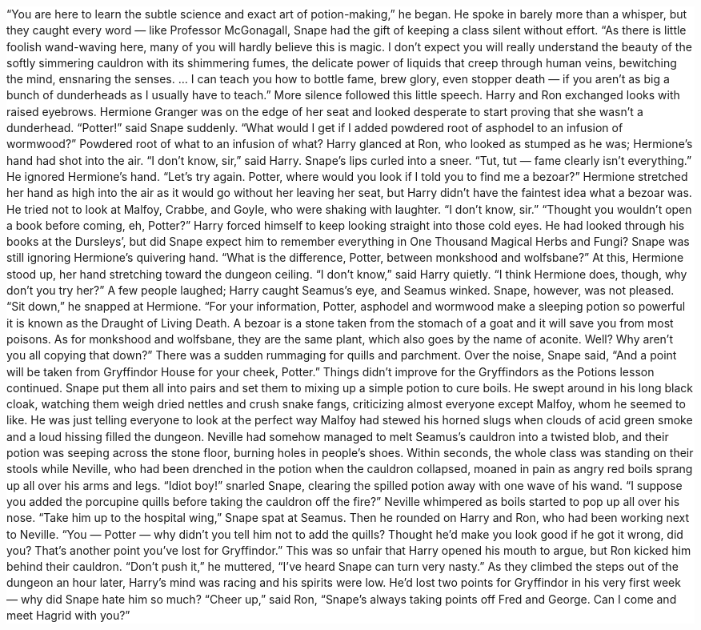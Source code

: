“You are here to learn the subtle science and exact art of potion-making,” he began. He spoke in barely more than a whisper, but they caught every word — like Professor McGonagall, Snape had the gift of keeping a class silent without effort. “As there is little foolish wand-waving here, many of you will hardly believe this is magic. I don’t expect you will really understand the beauty of the softly simmering cauldron with its shimmering fumes, the delicate power of liquids that creep through human veins, bewitching the mind, ensnaring the senses. … I can teach you how to bottle fame, brew glory, even stopper death — if you aren’t as big a bunch of dunderheads as I usually have to teach.”
More silence followed this little speech. Harry and Ron exchanged looks with raised eyebrows. Hermione Granger was on the edge of her seat and looked desperate to start proving that she wasn’t a dunderhead.
“Potter!” said Snape suddenly. “What would I get if I added powdered root of asphodel to an infusion of wormwood?”
Powdered root of what to an infusion of what? Harry glanced at Ron, who looked as stumped as he was; Hermione’s hand had shot into the air.
“I don’t know, sir,” said Harry.
Snape’s lips curled into a sneer.
“Tut, tut — fame clearly isn’t everything.”
He ignored Hermione’s hand.
“Let’s try again. Potter, where would you look if I told you to find me a bezoar?”
Hermione stretched her hand as high into the air as it would go without her leaving her seat, but Harry didn’t have the faintest idea what a bezoar was. He tried not to look at Malfoy, Crabbe, and Goyle, who were shaking with laughter.
“I don’t know, sir.”
“Thought you wouldn’t open a book before coming, eh, Potter?”
Harry forced himself to keep looking straight into those cold eyes. He had looked through his books at the Dursleys’, but did Snape expect him to remember everything in One Thousand Magical Herbs and Fungi?
Snape was still ignoring Hermione’s quivering hand.
“What is the difference, Potter, between monkshood and wolfsbane?”
At this, Hermione stood up, her hand stretching toward the dungeon ceiling.
“I don’t know,” said Harry quietly. “I think Hermione does, though, why don’t you try her?”
A few people laughed; Harry caught Seamus’s eye, and Seamus winked. Snape, however, was not pleased.
“Sit down,” he snapped at Hermione. “For your information, Potter, asphodel and wormwood make a sleeping potion so powerful it is known as the Draught of Living Death. A bezoar is a stone taken from the stomach of a goat and it will save you from most poisons. As for monkshood and wolfsbane, they are the same plant, which also goes by the name of aconite. Well? Why aren’t you all copying that down?”
There was a sudden rummaging for quills and parchment. Over the noise, Snape said, “And a point will be taken from Gryffindor House for your cheek, Potter.”
Things didn’t improve for the Gryffindors as the Potions lesson continued. Snape put them all into pairs and set them to mixing up a simple potion to cure boils. He swept around in his long black cloak, watching them weigh dried nettles and crush snake fangs, criticizing almost everyone except Malfoy, whom he seemed to like. He was just telling everyone to look at the perfect way Malfoy had stewed his horned slugs when clouds of acid green smoke and a loud hissing filled the dungeon. Neville had somehow managed to melt Seamus’s cauldron into a twisted blob, and their potion was seeping across the stone floor, burning holes in people’s shoes. Within seconds, the whole class was standing on their stools while Neville, who had been drenched in the potion when the cauldron collapsed, moaned in pain as angry red boils sprang up all over his arms and legs.
“Idiot boy!” snarled Snape, clearing the spilled potion away with one wave of his wand. “I suppose you added the porcupine quills before taking the cauldron off the fire?”
Neville whimpered as boils started to pop up all over his nose.
“Take him up to the hospital wing,” Snape spat at Seamus. Then he rounded on Harry and Ron, who had been working next to Neville.
“You — Potter — why didn’t you tell him not to add the quills? Thought he’d make you look good if he got it wrong, did you? That’s another point you’ve lost for Gryffindor.”
This was so unfair that Harry opened his mouth to argue, but Ron kicked him behind their cauldron.
“Don’t push it,” he muttered, “I’ve heard Snape can turn very nasty.”
As they climbed the steps out of the dungeon an hour later, Harry’s mind was racing and his spirits were low. He’d lost two points for Gryffindor in his very first week — why did Snape hate him so much?
“Cheer up,” said Ron, “Snape’s always taking points off Fred and George. Can I come and meet Hagrid with you?”